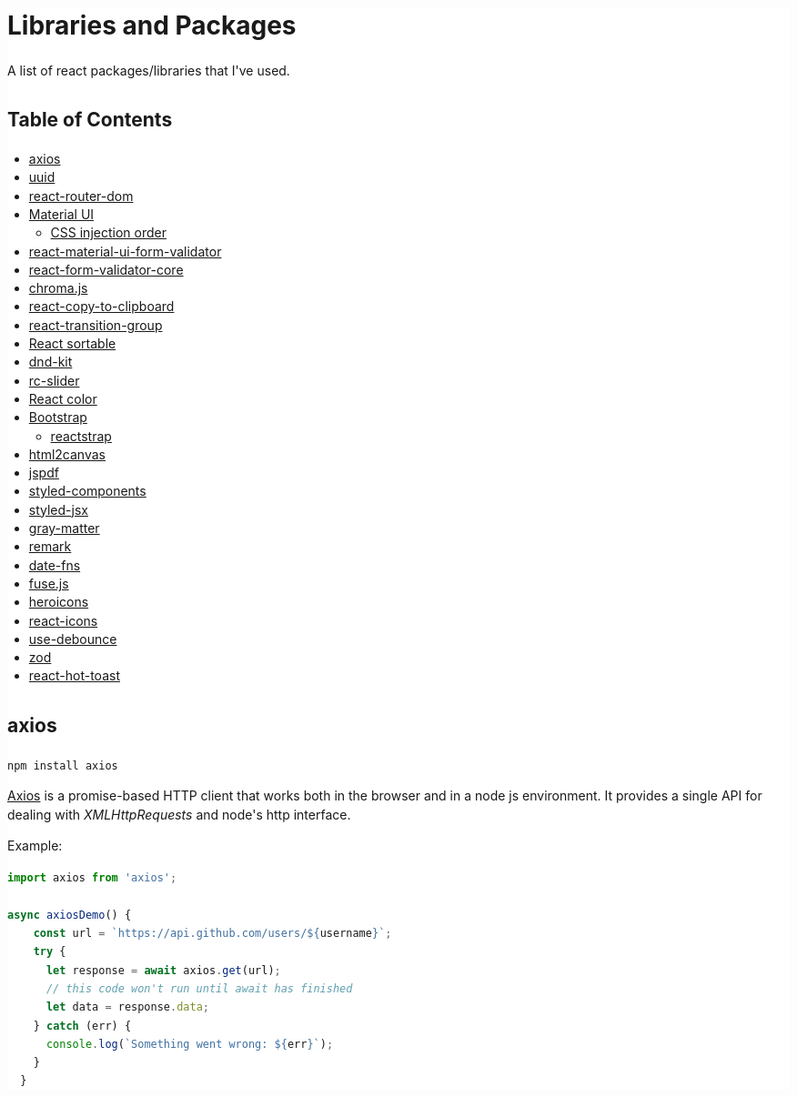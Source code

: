 # Libraries and Packages

A list of react packages/libraries that I've used.


## Table of Contents



- [axios](#axios)
- [uuid](#uuid)
- [react-router-dom](#react-router-dom)
- [Material UI](#material-ui)
  * [CSS injection order](#css-injection-order)
- [react-material-ui-form-validator](#react-material-ui-form-validator)
- [react-form-validator-core](#react-form-validator-core)
- [chroma.js](#chromajs)
- [react-copy-to-clipboard](#react-copy-to-clipboard)
- [react-transition-group](#react-transition-group)
- [React sortable](#react-sortable)
- [dnd-kit](#dnd-kit)
- [rc-slider](#rc-slider)
- [React color](#react-color)
- [Bootstrap](#bootstrap)
  * [reactstrap](#reactstrap)
- [html2canvas](#html2canvas)
- [jspdf](#jspdf)
- [styled-components](#styled-components)
- [styled-jsx](#styled-jsx)
- [gray-matter](#gray-matter)
- [remark](#remark)
- [date-fns](#date-fns)
- [fuse.js](#fusejs)
- [heroicons](#heroicons)
- [react-icons](#react-icons)
- [use-debounce](#use-debounce)
- [zod](#zod)
- [react-hot-toast](#react-hot-toast)



## axios

```bash
npm install axios
```

[Axios](https://github.com/axios/axios) is a promise-based HTTP client that works both in the browser and in a node js environment. It provides a single API for dealing with *XMLHttpRequests* and node's http interface.

Example:

```javascript
import axios from 'axios';

async axiosDemo() {
    const url = `https://api.github.com/users/${username}`;
    try {
      let response = await axios.get(url);
      // this code won't run until await has finished
      let data = response.data;
    } catch (err) {
      console.log(`Something went wrong: ${err}`);
    }
  }
```